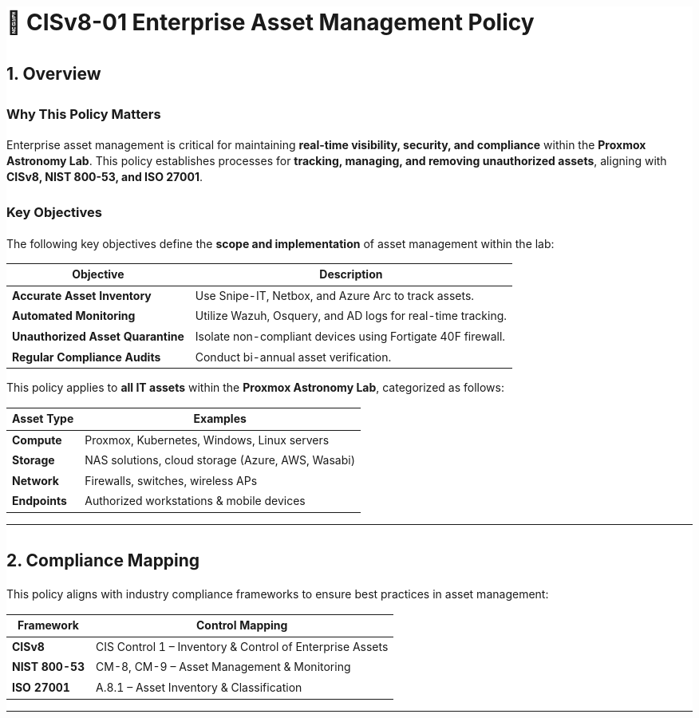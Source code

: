 

# **📜 CISv8-01 Enterprise Asset Management Policy**

## **1. Overview**

### **Why This Policy Matters**

Enterprise asset management is critical for maintaining **real-time visibility, security, and compliance** within the **Proxmox Astronomy Lab**. This policy establishes processes for **tracking, managing, and removing unauthorized assets**, aligning with **CISv8, NIST 800-53, and ISO 27001**.

### **Key Objectives**

The following key objectives define the **scope and implementation** of asset management within the lab:

| **Objective** | **Description** |
|--------------|----------------|
| **Accurate Asset Inventory** | Use Snipe-IT, Netbox, and Azure Arc to track assets. |
| **Automated Monitoring** | Utilize Wazuh, Osquery, and AD logs for real-time tracking. |
| **Unauthorized Asset Quarantine** | Isolate non-compliant devices using Fortigate 40F firewall. |
| **Regular Compliance Audits** | Conduct bi-annual asset verification. |

This policy applies to **all IT assets** within the **Proxmox Astronomy Lab**, categorized as follows:

| **Asset Type** | **Examples** |
|--------------|-------------|
| **Compute** | Proxmox, Kubernetes, Windows, Linux servers |
| **Storage** | NAS solutions, cloud storage (Azure, AWS, Wasabi) |
| **Network** | Firewalls, switches, wireless APs |
| **Endpoints** | Authorized workstations & mobile devices |

---

## **2. Compliance Mapping**

This policy aligns with industry compliance frameworks to ensure best practices in asset management:

| **Framework** | **Control Mapping** |
|--------------|------------------|
| **CISv8** | CIS Control 1 – Inventory & Control of Enterprise Assets |
| **NIST 800-53** | CM-8, CM-9 – Asset Management & Monitoring |
| **ISO 27001** | A.8.1 – Asset Inventory & Classification |

---